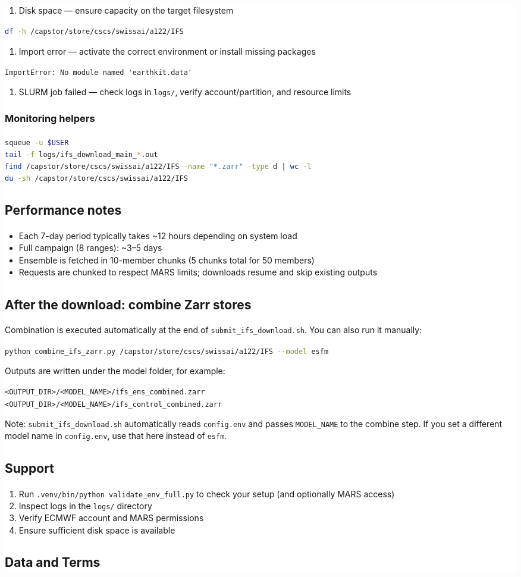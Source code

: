 1. Disk space — ensure capacity on the target filesystem

```bash
df -h /capstor/store/cscs/swissai/a122/IFS
```

1. Import error — activate the correct environment or install missing packages

```text
ImportError: No module named 'earthkit.data'
```

1. SLURM job failed — check logs in `logs/`, verify account/partition, and resource limits

### Monitoring helpers

```bash
squeue -u $USER
tail -f logs/ifs_download_main_*.out
find /capstor/store/cscs/swissai/a122/IFS -name "*.zarr" -type d | wc -l
du -sh /capstor/store/cscs/swissai/a122/IFS
```

## Performance notes

- Each 7-day period typically takes ~12 hours depending on system load
- Full campaign (8 ranges): ~3–5 days
- Ensemble is fetched in 10-member chunks (5 chunks total for 50 members)
- Requests are chunked to respect MARS limits; downloads resume and skip existing outputs

## After the download: combine Zarr stores

Combination is executed automatically at the end of `submit_ifs_download.sh`. You can also run it manually:

```bash
python combine_ifs_zarr.py /capstor/store/cscs/swissai/a122/IFS --model esfm
```

Outputs are written under the model folder, for example:

```text
<OUTPUT_DIR>/<MODEL_NAME>/ifs_ens_combined.zarr
<OUTPUT_DIR>/<MODEL_NAME>/ifs_control_combined.zarr
```

Note: `submit_ifs_download.sh` automatically reads `config.env` and passes `MODEL_NAME` to the combine step. If you set a different model name in `config.env`, use that here instead of `esfm`.

## Support

1. Run `.venv/bin/python validate_env_full.py` to check your setup (and optionally MARS access)
2. Inspect logs in the `logs/` directory
3. Verify ECMWF account and MARS permissions
4. Ensure sufficient disk space is available

## Data and Terms
